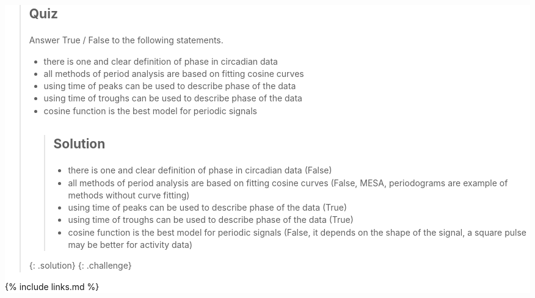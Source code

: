 

> ## Quiz
>
> Answer True / False to the following statements.
> * there is one and clear definition of phase in circadian data
> * all methods of period analysis are based on fitting cosine curves
> * using time of peaks can be used to describe phase of the data
> * using time of troughs can be used to describe phase of the data
> * cosine function is the best model for periodic signals
> 
>
> > ## Solution
> >
> > * there is one and clear definition of phase in circadian data (False)
> > * all methods of period analysis are based on fitting cosine curves (False, MESA, periodograms are example of methods without curve fitting)
> > * using time of peaks can be used to describe phase of the data (True)
> > * using time of troughs can be used to describe phase of the data (True)
> > * cosine function is the best model for periodic signals (False, it depends on the shape of the signal, a square pulse may be better for activity data)
> >
> {: .solution}
{: .challenge}



{% include links.md %}
